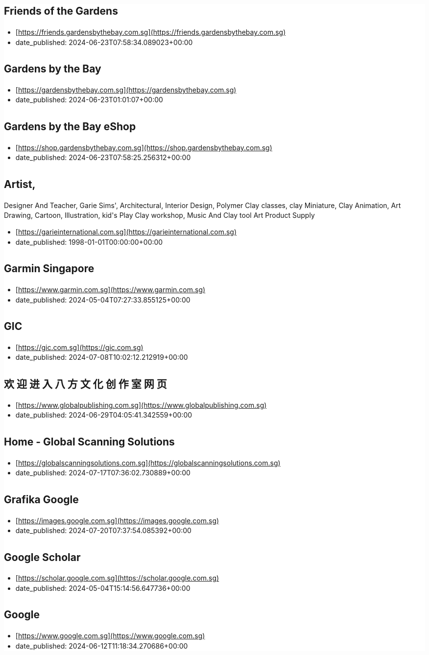  ## Friends of the Gardens
 - [https://friends.gardensbythebay.com.sg](https://friends.gardensbythebay.com.sg)
 - date_published: 2024-06-23T07:58:34.089023+00:00

 ## Gardens by the Bay
 - [https://gardensbythebay.com.sg](https://gardensbythebay.com.sg)
 - date_published: 2024-06-23T01:01:07+00:00

 ## Gardens by the Bay eShop
 - [https://shop.gardensbythebay.com.sg](https://shop.gardensbythebay.com.sg)
 - date_published: 2024-06-23T07:58:25.256312+00:00

 ## Artist,
Designer And Teacher, Garie Sims', Architectural, Interior Design,
Polymer Clay classes, clay Miniature, Clay Animation, Art Drawing,
Cartoon, Illustration, kid's Play Clay workshop, Music And Clay tool
Art Product Supply
 - [https://garieinternational.com.sg](https://garieinternational.com.sg)
 - date_published: 1998-01-01T00:00:00+00:00

 ## Garmin Singapore
 - [https://www.garmin.com.sg](https://www.garmin.com.sg)
 - date_published: 2024-05-04T07:27:33.855125+00:00

 ## GIC
 - [https://gic.com.sg](https://gic.com.sg)
 - date_published: 2024-07-08T10:02:12.212919+00:00

 ## 欢 迎 进 入 八 方 文 化 创 作 室 网 页
 - [https://www.globalpublishing.com.sg](https://www.globalpublishing.com.sg)
 - date_published: 2024-06-29T04:05:41.342559+00:00

 ## Home - Global Scanning Solutions
 - [https://globalscanningsolutions.com.sg](https://globalscanningsolutions.com.sg)
 - date_published: 2024-07-17T07:36:02.730889+00:00

 ## Grafika Google
 - [https://images.google.com.sg](https://images.google.com.sg)
 - date_published: 2024-07-20T07:37:54.085392+00:00

 ## Google Scholar
 - [https://scholar.google.com.sg](https://scholar.google.com.sg)
 - date_published: 2024-05-04T15:14:56.647736+00:00

 ## Google
 - [https://www.google.com.sg](https://www.google.com.sg)
 - date_published: 2024-06-12T11:18:34.270686+00:00
